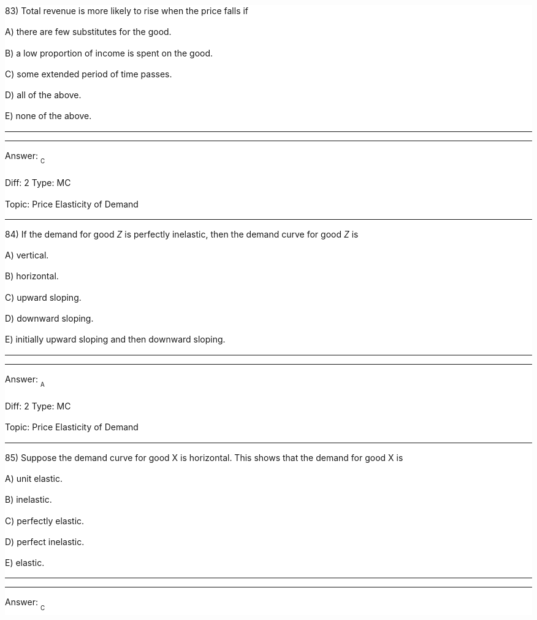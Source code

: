 83\) Total revenue is more likely to rise when the price falls if

A\) there are few substitutes for the good.

B\) a low proportion of income is spent on the good.

C\) some extended period of time passes.

D\) all of the above.

E\) none of the above.



---
---
Answer: <sub><sub>C<sub><sub>

Diff: 2 Type: MC

Topic: Price Elasticity of Demand

---
84\) If the demand for good *Z* is perfectly inelastic, then the demand
curve for good *Z* is

A\) vertical.

B\) horizontal.

C\) upward sloping.

D\) downward sloping.

E\) initially upward sloping and then downward sloping.



---
---
Answer: <sub><sub>A<sub><sub>

Diff: 2 Type: MC

Topic: Price Elasticity of Demand

---
85\) Suppose the demand curve for good X is horizontal. This shows that
the demand for good X is

A\) unit elastic.

B\) inelastic.

C\) perfectly elastic.

D\) perfect inelastic.

E\) elastic.



---
---
Answer: <sub><sub>C<sub><sub>
